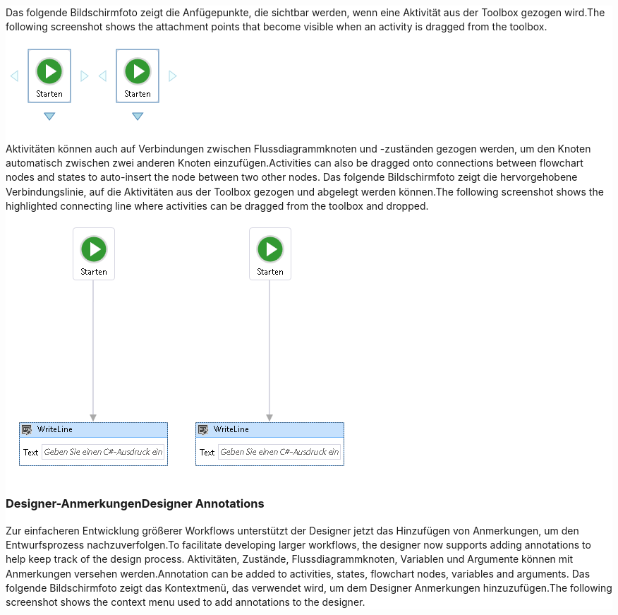  <span data-ttu-id="15fee-226">Das folgende Bildschirmfoto zeigt die Anfügepunkte, die sichtbar werden, wenn eine Aktivität aus der Toolbox gezogen wird.</span><span class="sxs-lookup"><span data-stu-id="15fee-226">The following screenshot shows the attachment points that become visible when an activity is dragged from the toolbox.</span></span>  
  
 <span data-ttu-id="15fee-227">![Flussdiagramm-Startknoten mit Punkten Flussdiagramms](../../../docs/framework/windows-workflow-foundation/media/autoconnect1.png "Autoconnect1")</span><span class="sxs-lookup"><span data-stu-id="15fee-227">![Flowchart start node showing autoconnect points](../../../docs/framework/windows-workflow-foundation/media/autoconnect1.png "Autoconnect1")</span></span>  
  
 <span data-ttu-id="15fee-228">Aktivitäten können auch auf Verbindungen zwischen Flussdiagrammknoten und -zuständen gezogen werden, um den Knoten automatisch zwischen zwei anderen Knoten einzufügen.</span><span class="sxs-lookup"><span data-stu-id="15fee-228">Activities can also be dragged onto connections between flowchart nodes and states to auto-insert the node between two other nodes.</span></span> <span data-ttu-id="15fee-229">Das folgende Bildschirmfoto zeigt die hervorgehobene Verbindungslinie, auf die Aktivitäten aus der Toolbox gezogen und abgelegt werden können.</span><span class="sxs-lookup"><span data-stu-id="15fee-229">The following screenshot shows the highlighted connecting line where activities can be dragged from the toolbox and dropped.</span></span>  
  
 <span data-ttu-id="15fee-230">![Automatische&#45;Handle zum Ablegen von Aktivitäten einfügen](../../../docs/framework/windows-workflow-foundation/media/autoinsert.png "Autoinsert")</span><span class="sxs-lookup"><span data-stu-id="15fee-230">![Auto&#45;insert handle for dropping activities](../../../docs/framework/windows-workflow-foundation/media/autoinsert.png "Autoinsert")</span></span>  
  
###  <a name="BKMK_Annotations"></a> <span data-ttu-id="15fee-231">Designer-Anmerkungen</span><span class="sxs-lookup"><span data-stu-id="15fee-231">Designer Annotations</span></span>  
 <span data-ttu-id="15fee-232">Zur einfacheren Entwicklung größerer Workflows unterstützt der Designer jetzt das Hinzufügen von Anmerkungen, um den Entwurfsprozess nachzuverfolgen.</span><span class="sxs-lookup"><span data-stu-id="15fee-232">To facilitate developing larger workflows, the designer now supports adding annotations to help keep track of the design process.</span></span> <span data-ttu-id="15fee-233">Aktivitäten, Zustände, Flussdiagrammknoten, Variablen und Argumente können mit Anmerkungen versehen werden.</span><span class="sxs-lookup"><span data-stu-id="15fee-233">Annotation can be added to activities, states, flowchart nodes, variables and arguments.</span></span> <span data-ttu-id="15fee-234">Das folgende Bildschirmfoto zeigt das Kontextmenü, das verwendet wird, um dem Designer Anmerkungen hinzuzufügen.</span><span class="sxs-lookup"><span data-stu-id="15fee-234">The following screenshot shows the context menu used to add annotations to the designer.</span></span>  
  